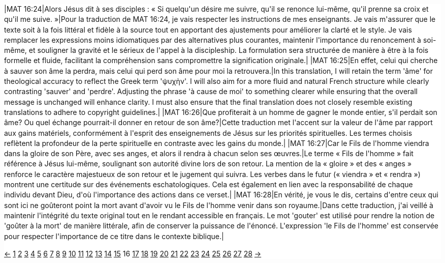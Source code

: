 |MAT 16:24|Alors Jésus dit à ses disciples : « Si quelqu'un désire me suivre, qu'il se renonce lui-même, qu'il prenne sa croix et qu'il me suive. »|Pour la traduction de MAT 16:24, je vais respecter les instructions de mes enseignants. Je vais m'assurer que le texte soit à la fois littéral et fidèle à la source tout en apportant des ajustements pour améliorer la clarté et le style. Je vais remplacer les expressions moins idiomatiques par des alternatives plus courantes, maintenir l'importance du renoncement à soi-même, et souligner la gravité et le sérieux de l'appel à la discipleship. La formulation sera structurée de manière à être à la fois formelle et fluide, facilitant la compréhension sans compromettre la signification originale.|
|MAT 16:25|En effet, celui qui cherche à sauver son âme la perdra, mais celui qui perd son âme pour moi la retrouvera.|In this translation, I will retain the term 'âme' for theological accuracy to reflect the Greek term 'ψυχὴν'. I will also aim for a more fluid and natural French structure while clearly contrasting 'sauver' and 'perdre'. Adjusting the phrase 'à cause de moi' to something clearer while ensuring that the overall message is unchanged will enhance clarity. I must also ensure that the final translation does not closely resemble existing translations to adhere to copyright guidelines.|
|MAT 16:26|Que profiterait à un homme de gagner le monde entier, s'il perdait son âme? Ou quel échange pourrait-il donner en retour de son âme?|Cette traduction met l'accent sur la valeur de l'âme par rapport aux gains matériels, conformément à l'esprit des enseignements de Jésus sur les priorités spirituelles. Les termes choisis reflètent la profondeur de la perte spirituelle en contraste avec les gains du monde.|
|MAT 16:27|Car le Fils de l'homme viendra dans la gloire de son Père, avec ses anges, et alors il rendra à chacun selon ses œuvres.|Le terme « Fils de l'homme » fait référence à Jésus lui-même, soulignant son autorité divine lors de son retour. La mention de la « gloire » et des « anges » renforce le caractère majestueux de son retour et le jugement qui suivra. Les verbes dans le futur (« viendra » et « rendra ») montrent une certitude sur des événements eschatologiques. Cela est également en lien avec la responsabilité de chaque individu devant Dieu, d'où l'importance des actions dans ce verset.|
|MAT 16:28|En vérité, je vous le dis, certains d'entre ceux qui sont ici ne goûteront point la mort avant d'avoir vu le Fils de l'homme venir dans son royaume.|Dans cette traduction, j'ai veillé à maintenir l'intégrité du texte original tout en le rendant accessible en français. Le mot 'gouter' est utilisé pour rendre la notion de 'goûter à la mort' de manière littérale, afin de conserver la puissance de l'énoncé. L'expression 'le Fils de l'homme' est conservée pour respecter l'importance de ce titre dans le contexte biblique.|


[<-](./chapter_15.md) [1](./chapter_1.md) [2](./chapter_2.md) [3](./chapter_3.md) [4](./chapter_4.md) [5](./chapter_5.md) [6](./chapter_6.md) [7](./chapter_7.md) [8](./chapter_8.md) [9](./chapter_9.md) [10](./chapter_10.md) [11](./chapter_11.md) [12](./chapter_12.md) [13](./chapter_13.md) [14](./chapter_14.md) [15](./chapter_15.md) 16 [17](./chapter_17.md) [18](./chapter_18.md) [19](./chapter_19.md) [20](./chapter_20.md) [21](./chapter_21.md) [22](./chapter_22.md) [23](./chapter_23.md) [24](./chapter_24.md) [25](./chapter_25.md) [26](./chapter_26.md) [27](./chapter_27.md) [28](./chapter_28.md) [->](./chapter_17.md)